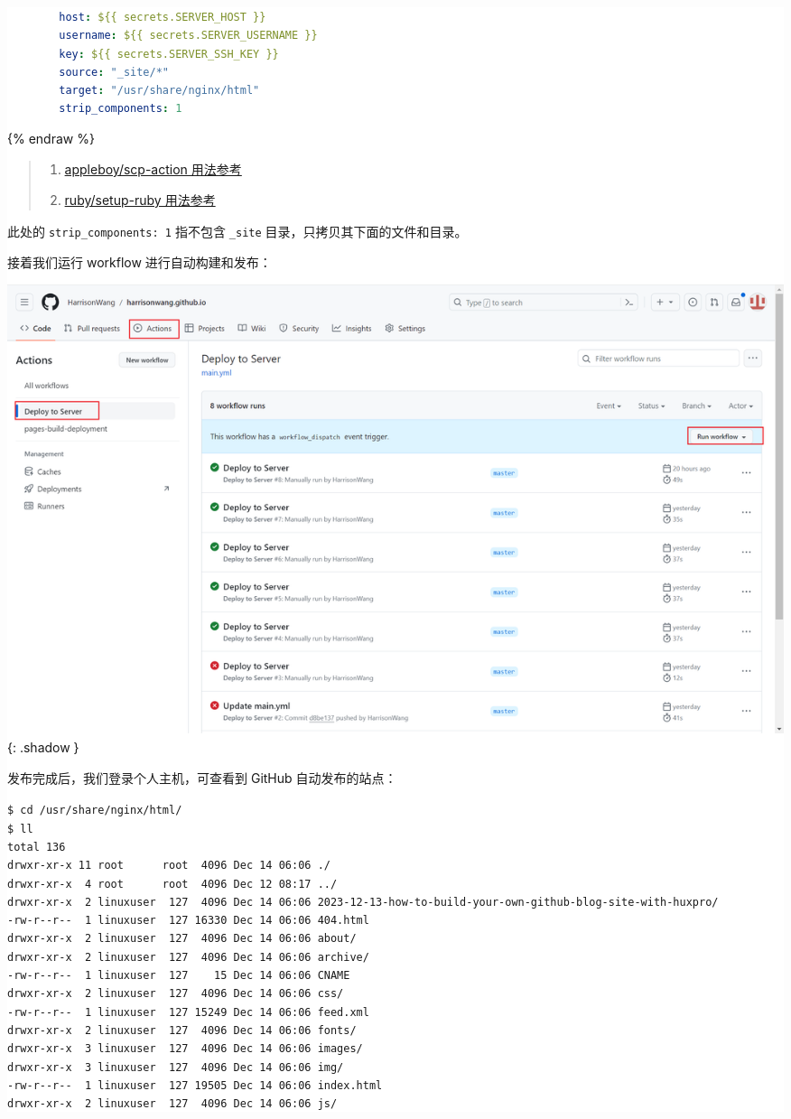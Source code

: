 ```yaml
        host: ${{ secrets.SERVER_HOST }}
        username: ${{ secrets.SERVER_USERNAME }}
        key: ${{ secrets.SERVER_SSH_KEY }}
        source: "_site/*"
        target: "/usr/share/nginx/html"
        strip_components: 1
```

{% endraw %}

> 1. [appleboy/scp-action 用法参考](https://github.com/appleboy/scp-action)
>
> 2. [ruby/setup-ruby 用法参考](https://github.com/ruby/setup-ruby)

此处的 `strip_components: 1` 指不包含 `_site` 目录，只拷贝其下面的文件和目录。 

接着我们运行 workflow 进行自动构建和发布：

![image-20231215100241948](/img/image-20231215100241948.webp){: .shadow }

发布完成后，我们登录个人主机，可查看到 GitHub 自动发布的站点：

```bash
$ cd /usr/share/nginx/html/
$ ll
total 136
drwxr-xr-x 11 root      root  4096 Dec 14 06:06 ./
drwxr-xr-x  4 root      root  4096 Dec 12 08:17 ../
drwxr-xr-x  2 linuxuser  127  4096 Dec 14 06:06 2023-12-13-how-to-build-your-own-github-blog-site-with-huxpro/
-rw-r--r--  1 linuxuser  127 16330 Dec 14 06:06 404.html
drwxr-xr-x  2 linuxuser  127  4096 Dec 14 06:06 about/
drwxr-xr-x  2 linuxuser  127  4096 Dec 14 06:06 archive/
-rw-r--r--  1 linuxuser  127    15 Dec 14 06:06 CNAME
drwxr-xr-x  2 linuxuser  127  4096 Dec 14 06:06 css/
-rw-r--r--  1 linuxuser  127 15249 Dec 14 06:06 feed.xml
drwxr-xr-x  2 linuxuser  127  4096 Dec 14 06:06 fonts/
drwxr-xr-x  3 linuxuser  127  4096 Dec 14 06:06 images/
drwxr-xr-x  3 linuxuser  127  4096 Dec 14 06:06 img/
-rw-r--r--  1 linuxuser  127 19505 Dec 14 06:06 index.html
drwxr-xr-x  2 linuxuser  127  4096 Dec 14 06:06 js/
```